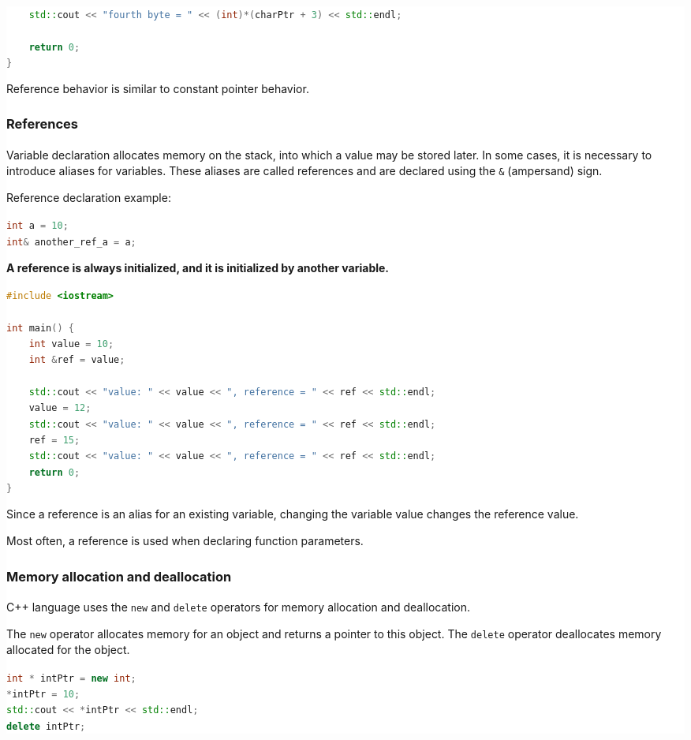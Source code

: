 ```cpp
    std::cout << "fourth byte = " << (int)*(charPtr + 3) << std::endl;

    return 0;
}
```

Reference behavior is similar to constant pointer behavior.

### References

Variable declaration allocates memory on the stack, into which a value may be stored later. In some cases, it is necessary to introduce aliases for variables. These aliases are called references and are declared using the `&` (ampersand) sign.

Reference declaration example:

```cpp
int a = 10;
int& another_ref_a = a;
```

__A reference is always initialized, and it is initialized by another variable.__

```cpp
#include <iostream>

int main() {
    int value = 10;
    int &ref = value;

    std::cout << "value: " << value << ", reference = " << ref << std::endl;
    value = 12;
    std::cout << "value: " << value << ", reference = " << ref << std::endl;
    ref = 15;
    std::cout << "value: " << value << ", reference = " << ref << std::endl;
    return 0;
}
```

Since a reference is an alias for an existing variable, changing the variable value changes the reference value.

Most often, a reference is used when declaring function parameters.

### Memory allocation and deallocation

C++ language uses the `new` and `delete` operators for memory allocation and deallocation.

The `new` operator allocates memory for an object and returns a pointer to this object. The `delete` operator deallocates memory allocated for the object.

```cpp
int * intPtr = new int;
*intPtr = 10;
std::cout << *intPtr << std::endl;
delete intPtr;
```
